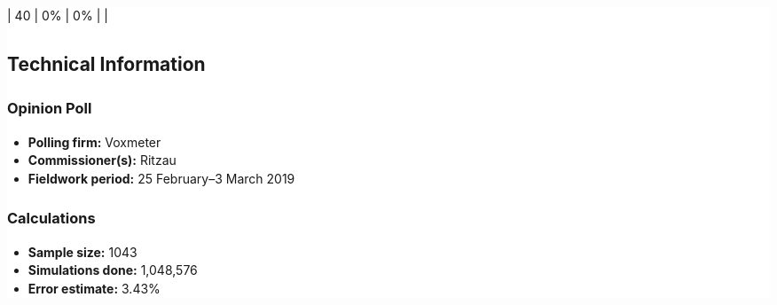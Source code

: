 | 40 | 0% | 0% |  |


## Technical Information

### Opinion Poll

+ **Polling firm:** Voxmeter
+ **Commissioner(s):** Ritzau
+ **Fieldwork period:** 25 February–3 March 2019

### Calculations

+ **Sample size:** 1043
+ **Simulations done:** 1,048,576
+ **Error estimate:** 3.43%

